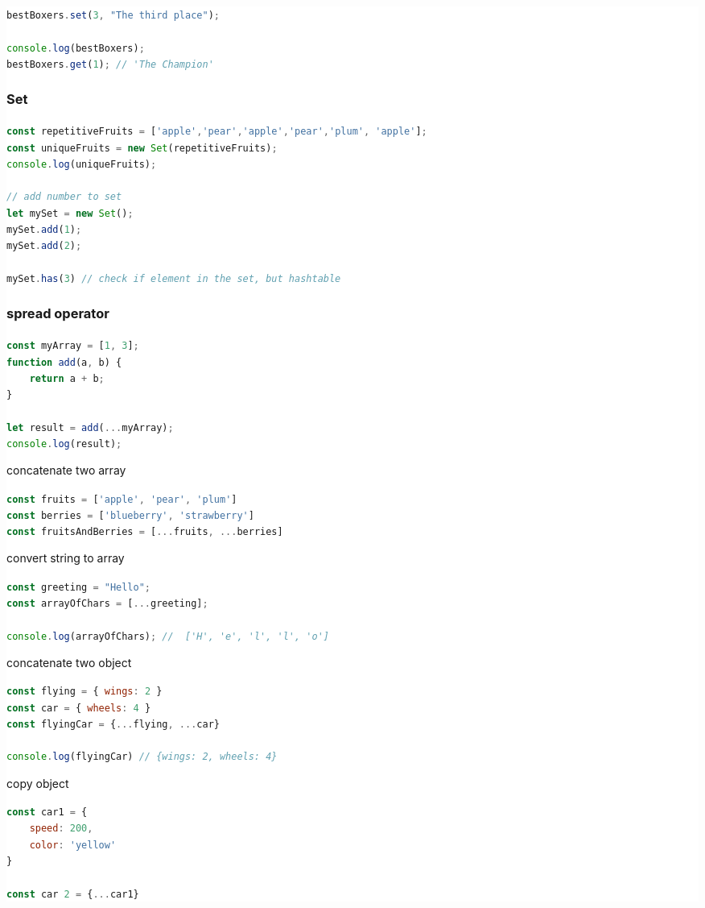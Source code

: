 ```javascript
bestBoxers.set(3, "The third place");

console.log(bestBoxers);
bestBoxers.get(1); // 'The Champion'
```
### Set
```javascript
const repetitiveFruits = ['apple','pear','apple','pear','plum', 'apple'];
const uniqueFruits = new Set(repetitiveFruits);
console.log(uniqueFruits);

// add number to set
let mySet = new Set();
mySet.add(1);
mySet.add(2);

mySet.has(3) // check if element in the set, but hashtable

```
### spread operator

```javascript
const myArray = [1, 3];
function add(a, b) {
	return a + b;
}

let result = add(...myArray);
console.log(result);

```
concatenate two array
```javascript
const fruits = ['apple', 'pear', 'plum']
const berries = ['blueberry', 'strawberry']
const fruitsAndBerries = [...fruits, ...berries]
```
convert string to array
```javascript
const greeting = "Hello";
const arrayOfChars = [...greeting];

console.log(arrayOfChars); //  ['H', 'e', 'l', 'l', 'o']
```
concatenate two object
```javascript
const flying = { wings: 2 }
const car = { wheels: 4 }
const flyingCar = {...flying, ...car}

console.log(flyingCar) // {wings: 2, wheels: 4}
```
copy object
```javascript
const car1 = {
	speed: 200,
	color: 'yellow'
}

const car 2 = {...car1}
```
